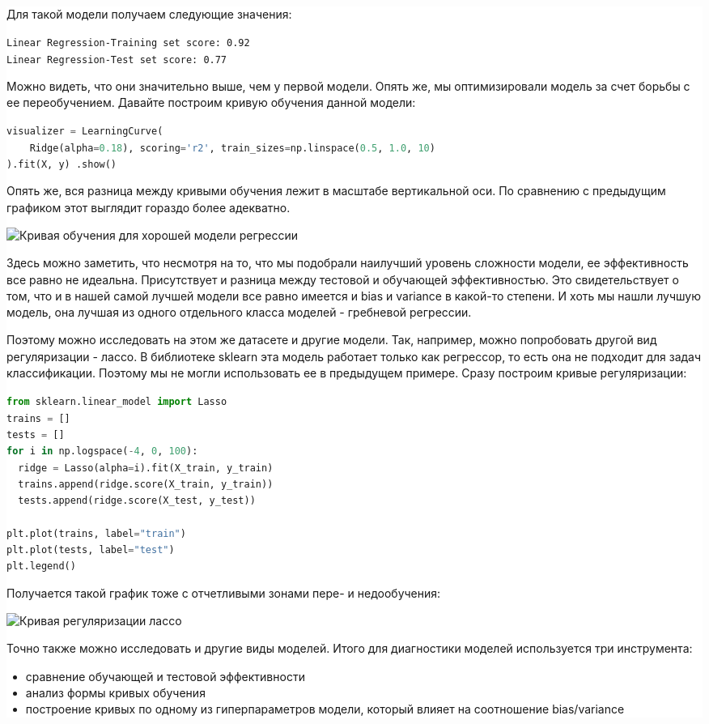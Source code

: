 Для такой модели получаем следующие значения:

```
Linear Regression-Training set score: 0.92
Linear Regression-Test set score: 0.77
```

Можно видеть, что они значительно выше, чем у первой модели. Опять же, мы оптимизировали модель за счет борьбы с ее переобучением. Давайте построим кривую обучения данной модели:

```python
visualizer = LearningCurve(
    Ridge(alpha=0.18), scoring='r2', train_sizes=np.linspace(0.5, 1.0, 10)
).fit(X, y) .show() 
```

Опять же, вся разница между кривыми обучения лежит в масштабе вертикальной оси. По сравнению с предыдущим графиком этот выглядит гораздо более адекватно.

![Кривая обучения для хорошей модели регрессии](https://github.com/koroteevmv/ML_course/blob/2023_new/ML4.3%20diagnostics/ml43-7.png)

Здесь можно заметить, что несмотря на то, что мы подобрали наилучший уровень сложности модели, ее эффективность все равно не идеальна. Присутствует и разница между тестовой и обучающей эффективностью. Это свидетельствует о том, что и в нашей самой лучшей модели все равно имеется и bias и variance в какой-то степени. И хоть мы нашли лучшую модель, она лучшая из одного отдельного класса моделей - гребневой регрессии.

Поэтому можно исследовать на этом же датасете и другие модели. Так, например, можно попробовать другой вид регуляризации - лассо. В библиотеке sklearn эта модель работает только как регрессор, то есть она не подходит для задач классификации. Поэтому мы не могли использовать ее в предыдущем примере. Сразу построим кривые регуляризации:

```python
from sklearn.linear_model import Lasso
trains = []
tests = []
for i in np.logspace(-4, 0, 100):
  ridge = Lasso(alpha=i).fit(X_train, y_train)
  trains.append(ridge.score(X_train, y_train))
  tests.append(ridge.score(X_test, y_test))

plt.plot(trains, label="train")
plt.plot(tests, label="test")
plt.legend()
```

Получается такой график тоже с отчетливыми зонами пере- и недообучения:

![Кривая регуляризации лассо](https://github.com/koroteevmv/ML_course/blob/2023_new/ML4.3%20diagnostics/ml43-8.png)

Точно также можно исследовать и другие виды моделей. Итого для диагностики моделей используется три инструмента:

- сравнение обучающей и тестовой эффективности
- анализ формы кривых обучения
- построение кривых по одному из гиперпараметров модели, который влияет на соотношение bias/variance
